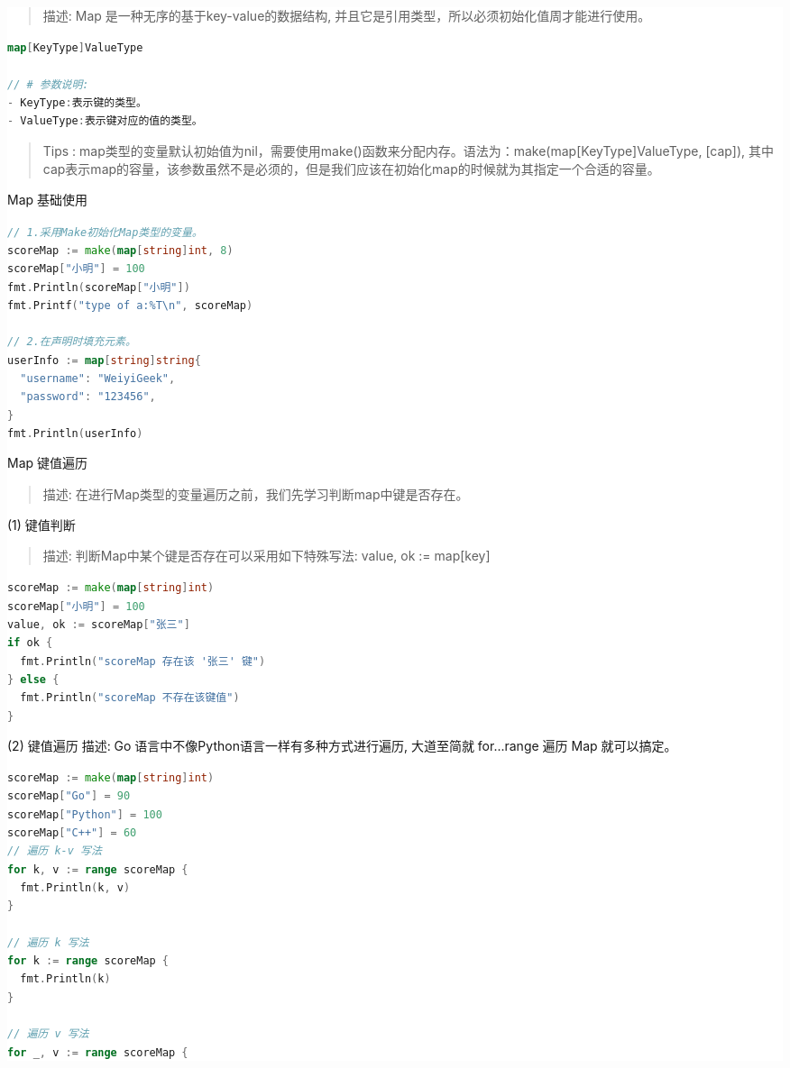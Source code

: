 > 描述: Map 是一种无序的基于key-value的数据结构, 并且它是引用类型，所以必须初始化值周才能进行使用。

```go
map[KeyType]ValueType

// # 参数说明:
- KeyType:表示键的类型。
- ValueType:表示键对应的值的类型。
```

>Tips : map类型的变量默认初始值为nil，需要使用make()函数来分配内存。语法为：make(map[KeyType]ValueType, [cap]), 其中cap表示map的容量，该参数虽然不是必须的，但是我们应该在初始化map的时候就为其指定一个合适的容量。

Map 基础使用

```go
// 1.采用Make初始化Map类型的变量。
scoreMap := make(map[string]int, 8)
scoreMap["小明"] = 100
fmt.Println(scoreMap["小明"])
fmt.Printf("type of a:%T\n", scoreMap)

// 2.在声明时填充元素。
userInfo := map[string]string{
  "username": "WeiyiGeek",
  "password": "123456",
}
fmt.Println(userInfo) 
```

Map 键值遍历

> 描述: 在进行Map类型的变量遍历之前，我们先学习判断map中键是否存在。

(1) 键值判断 

> 描述: 判断Map中某个键是否存在可以采用如下特殊写法: value, ok := map[key]

```go
scoreMap := make(map[string]int)
scoreMap["小明"] = 100
value, ok := scoreMap["张三"]
if ok {
  fmt.Println("scoreMap 存在该 '张三' 键")
} else {
  fmt.Println("scoreMap 不存在该键值")
}
```


(2) 键值遍历
描述: Go 语言中不像Python语言一样有多种方式进行遍历, 大道至简就 for...range 遍历 Map 就可以搞定。

```go
scoreMap := make(map[string]int)
scoreMap["Go"] = 90
scoreMap["Python"] = 100
scoreMap["C++"] = 60
// 遍历 k-v 写法
for k, v := range scoreMap {
  fmt.Println(k, v)
}

// 遍历 k 写法
for k := range scoreMap {
  fmt.Println(k)
}

// 遍历 v 写法
for _, v := range scoreMap {
```